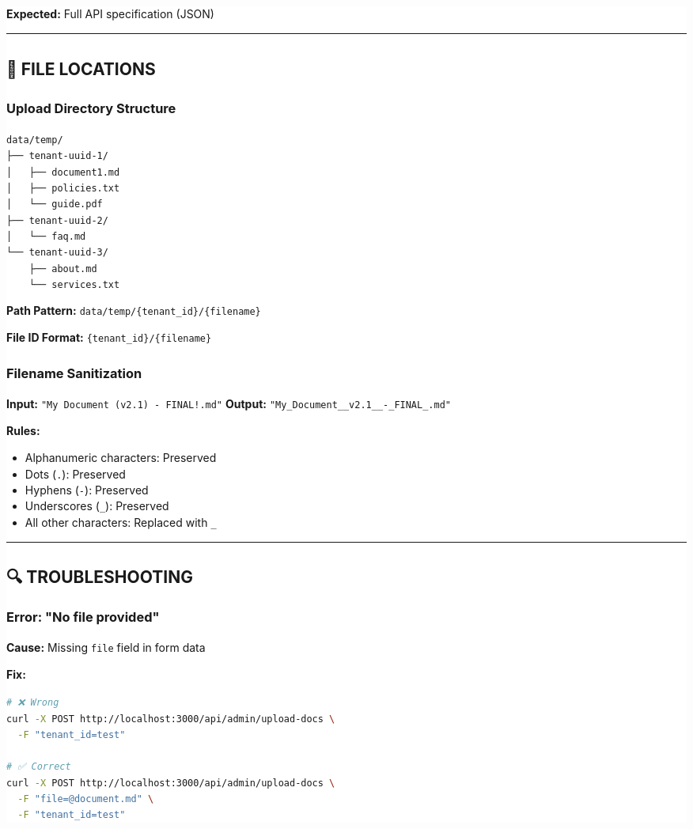 **Expected:** Full API specification (JSON)

---

## 📁 FILE LOCATIONS

### Upload Directory Structure

```
data/temp/
├── tenant-uuid-1/
│   ├── document1.md
│   ├── policies.txt
│   └── guide.pdf
├── tenant-uuid-2/
│   └── faq.md
└── tenant-uuid-3/
    ├── about.md
    └── services.txt
```

**Path Pattern:** `data/temp/{tenant_id}/{filename}`

**File ID Format:** `{tenant_id}/{filename}`

### Filename Sanitization

**Input:** `"My Document (v2.1) - FINAL!.md"`
**Output:** `"My_Document__v2.1__-_FINAL_.md"`

**Rules:**
- Alphanumeric characters: Preserved
- Dots (`.`): Preserved
- Hyphens (`-`): Preserved
- Underscores (`_`): Preserved
- All other characters: Replaced with `_`

---

## 🔍 TROUBLESHOOTING

### Error: "No file provided"

**Cause:** Missing `file` field in form data

**Fix:**
```bash
# ❌ Wrong
curl -X POST http://localhost:3000/api/admin/upload-docs \
  -F "tenant_id=test"

# ✅ Correct
curl -X POST http://localhost:3000/api/admin/upload-docs \
  -F "file=@document.md" \
  -F "tenant_id=test"
```
